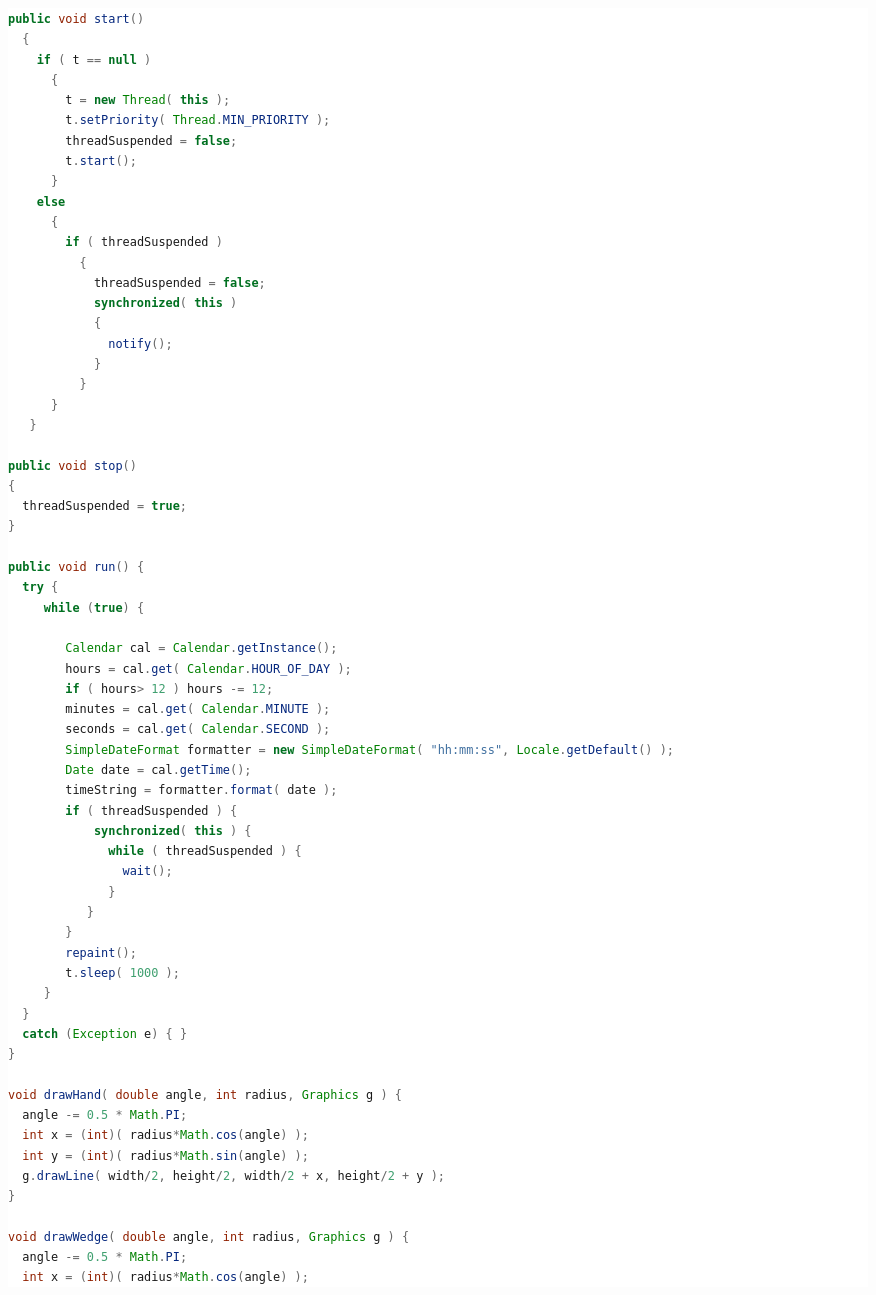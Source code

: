 ```java
public void start() 
  {  
    if ( t == null ) 
      {  
        t = new Thread( this );  
        t.setPriority( Thread.MIN_PRIORITY );  
        threadSuspended = false;  
        t.start();  
      }  
    else 
      {  
        if ( threadSuspended ) 
          {  
            threadSuspended = false;  
            synchronized( this ) 
            {  
              notify();  
            }  
          }  
      }  
   }  

public void stop() 
{  
  threadSuspended = true;  
}  

public void run() {  
  try {  
     while (true) {  

        Calendar cal = Calendar.getInstance();  
        hours = cal.get( Calendar.HOUR_OF_DAY );  
        if ( hours> 12 ) hours -= 12;  
        minutes = cal.get( Calendar.MINUTE );  
        seconds = cal.get( Calendar.SECOND );  
        SimpleDateFormat formatter = new SimpleDateFormat( "hh:mm:ss", Locale.getDefault() );  
        Date date = cal.getTime();  
        timeString = formatter.format( date );  
        if ( threadSuspended ) {  
            synchronized( this ) {  
              while ( threadSuspended ) {  
                wait();  
              }  
           }  
        }  
        repaint(); 
        t.sleep( 1000 ); 
     }  
  }  
  catch (Exception e) { }
}  

void drawHand( double angle, int radius, Graphics g ) {  
  angle -= 0.5 * Math.PI;  
  int x = (int)( radius*Math.cos(angle) );  
  int y = (int)( radius*Math.sin(angle) );  
  g.drawLine( width/2, height/2, width/2 + x, height/2 + y );  
}  

void drawWedge( double angle, int radius, Graphics g ) {  
  angle -= 0.5 * Math.PI;  
  int x = (int)( radius*Math.cos(angle) );  
```